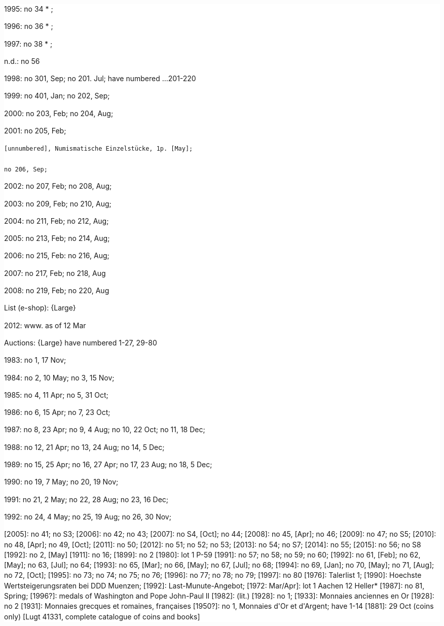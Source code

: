  1995: no 34 * ;

 1996: no 36 * ;

 1997: no 38 * ;



  n.d.: no 56



 1998: no 301, Sep; no 201. Jul;  have numbered ...201-220

 1999: no 401, Jan;  no 202, Sep;

 2000: no 203, Feb; no 204, Aug;

 2001: no 205, Feb;

    [unnumbered], Numismatische Einzelstücke, 1p. [May];

    no 206, Sep;

 2002: no 207, Feb; no 208, Aug;

 2003: no 209, Feb; no 210, Aug;

 2004: no 211, Feb; no 212, Aug;

 2005: no 213, Feb; no 214, Aug;

 2006: no 215, Feb: no 216, Aug;

 2007: no 217, Feb; no 218, Aug

 2008: no 219, Feb; no 220, Aug



List (e-shop): \{Large}

 2012: www. as of 12 Mar





Auctions: \{Large}                     have numbered 1-27, 29-80

 1983: no  1, 17 Nov;

 1984: no  2, 10 May; no  3, 15 Nov;

 1985: no  4, 11 Apr;  no  5, 31 Oct;

 1986: no  6, 15 Apr;  no  7, 23 Oct;

 1987: no  8, 23 Apr;  no  9, 4 Aug;  no 10, 22 Oct; no 11, 18 Dec;

 1988: no 12, 21 Apr;  no 13, 24 Aug; no 14, 5 Dec;

 1989: no 15, 25 Apr;  no 16, 27 Apr; no 17, 23 Aug; no 18, 5 Dec;

 1990: no 19,  7 May; no 20, 19 Nov;

 1991: no 21,  2 May; no 22, 28 Aug; no 23, 16 Dec;

 1992: no 24,  4 May; no 25, 19 Aug; no 26, 30 Nov;


 [2005]: no 41; no S3;
 [2006]: no 42; no 43;
 [2007]: no S4, [Oct]; no 44;
 [2008]: no 45, [Apr]; no 46;
 [2009]: no 47; no S5;
 [2010]: no 48, [Apr]; no 49, [Oct];
 [2011]: no 50;
 [2012]: no 51; no 52; no 53;
 [2013]: no 54; no S7;
 [2014]: no 55;
 [2015]: no 56; no S8
[1992]: no 2, [May]
 [1911]:  no 16;
 [1899]: no 2
 [1980]: lot 1 P-59
 [1991]: no 57; no 58; no 59; no 60;
 [1992]: no 61, [Feb]; no 62, [May]; no 63, [Jul]; no 64;
 [1993]: no 65, [Mar]; no 66, [May]; no 67, [Jul]; no 68;
 [1994]: no 69, [Jan]; no 70, [May]; no 71, [Aug]; no 72, [Oct];
 [1995]: no 73; no 74; no 75; no 76;
 [1996]: no 77; no 78; no 79;
 [1997]: no 80
[1976]: Talerlist 1;
 [1990]: Hoechste Wertsteigerungsraten bei DDD Muenzen;
 [1992]: Last-Munute-Angebot;
[1972: Mar/Apr]: lot 1 Aachen 12 Heller*
 [1987]: no 81, Spring;
 [1996?]: medals of Washington and Pope John-Paul II
 [1982]: (lit.)
[1928]: no 1;
[1933]: Monnaies anciennes en Or
 [1928]: no 2
 [1931]: Monnaies grecques et romaines, françaises
 [1950?]: no 1, Monnaies d'Or et d'Argent;              have 1-14
 [1881]: 29 Oct (coins only) [Lugt 41331, complete catalogue of coins and books]